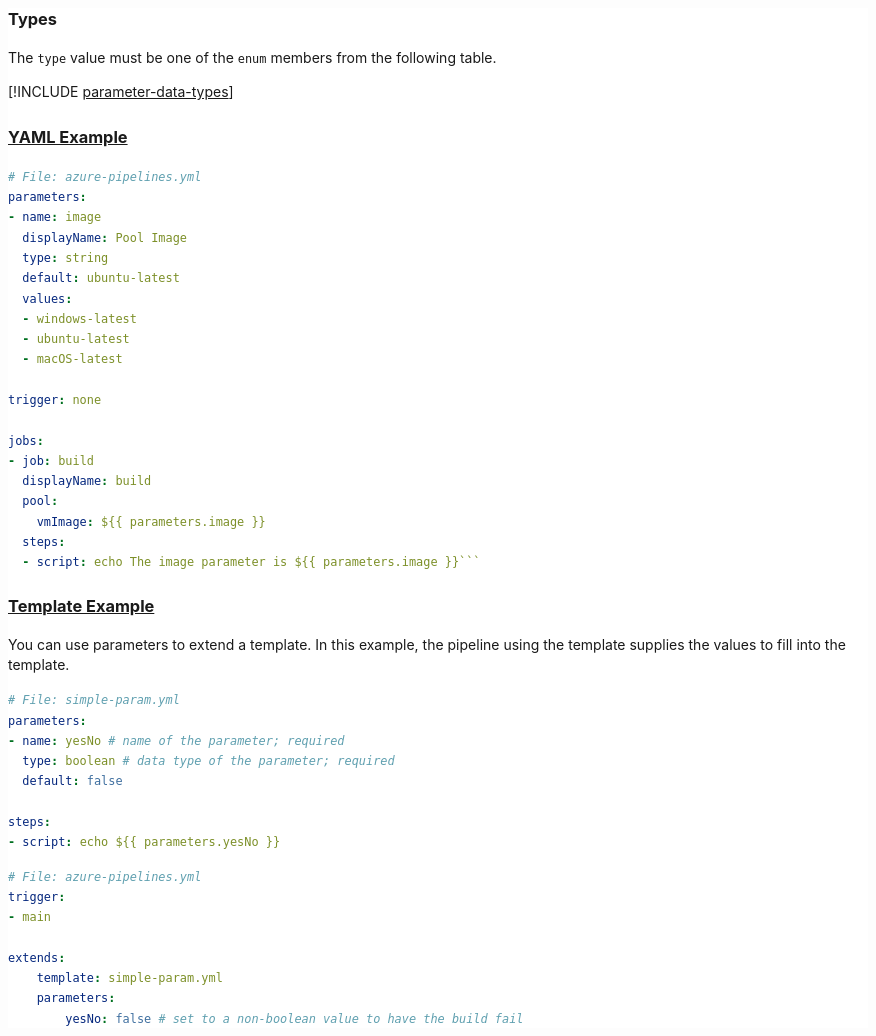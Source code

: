 ### Types

The `type` value must be one of the `enum` members from the following table.

[!INCLUDE [parameter-data-types](process/includes/parameter-data-types.md)]

### [YAML Example](#tab/yaml-example)

```yaml
# File: azure-pipelines.yml
parameters:
- name: image
  displayName: Pool Image
  type: string
  default: ubuntu-latest
  values:
  - windows-latest
  - ubuntu-latest
  - macOS-latest

trigger: none

jobs:
- job: build
  displayName: build
  pool: 
    vmImage: ${{ parameters.image }}
  steps:
  - script: echo The image parameter is ${{ parameters.image }}```
```

### [Template Example](#tab/template-example)

You can use parameters to extend a template. In this example, the pipeline using the template supplies the values to fill into the template.

```yaml
# File: simple-param.yml
parameters:
- name: yesNo # name of the parameter; required
  type: boolean # data type of the parameter; required
  default: false

steps:
- script: echo ${{ parameters.yesNo }}
```

```yaml
# File: azure-pipelines.yml
trigger:
- main

extends:
    template: simple-param.yml
    parameters:
        yesNo: false # set to a non-boolean value to have the build fail
```
